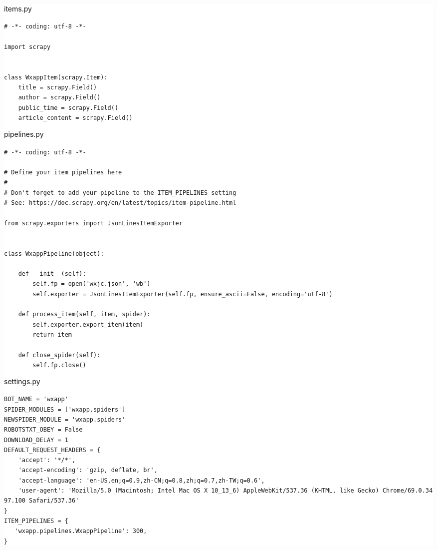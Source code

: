 

items.py

```
# -*- coding: utf-8 -*-

import scrapy


class WxappItem(scrapy.Item):
    title = scrapy.Field()
    author = scrapy.Field()
    public_time = scrapy.Field()
    article_content = scrapy.Field()
```



pipelines.py

```
# -*- coding: utf-8 -*-

# Define your item pipelines here
#
# Don't forget to add your pipeline to the ITEM_PIPELINES setting
# See: https://doc.scrapy.org/en/latest/topics/item-pipeline.html

from scrapy.exporters import JsonLinesItemExporter


class WxappPipeline(object):

    def __init__(self):
        self.fp = open('wxjc.json', 'wb')
        self.exporter = JsonLinesItemExporter(self.fp, ensure_ascii=False, encoding='utf-8')

    def process_item(self, item, spider):
        self.exporter.export_item(item)
        return item

    def close_spider(self):
        self.fp.close()
```



settings.py

```
BOT_NAME = 'wxapp'
SPIDER_MODULES = ['wxapp.spiders']
NEWSPIDER_MODULE = 'wxapp.spiders'
ROBOTSTXT_OBEY = False
DOWNLOAD_DELAY = 1
DEFAULT_REQUEST_HEADERS = {
    'accept': '*/*',
    'accept-encoding': 'gzip, deflate, br',
    'accept-language': 'en-US,en;q=0.9,zh-CN;q=0.8,zh;q=0.7,zh-TW;q=0.6',
    'user-agent': 'Mozilla/5.0 (Macintosh; Intel Mac OS X 10_13_6) AppleWebKit/537.36 (KHTML, like Gecko) Chrome/69.0.3497.100 Safari/537.36'
}
ITEM_PIPELINES = {
   'wxapp.pipelines.WxappPipeline': 300,
}
```
